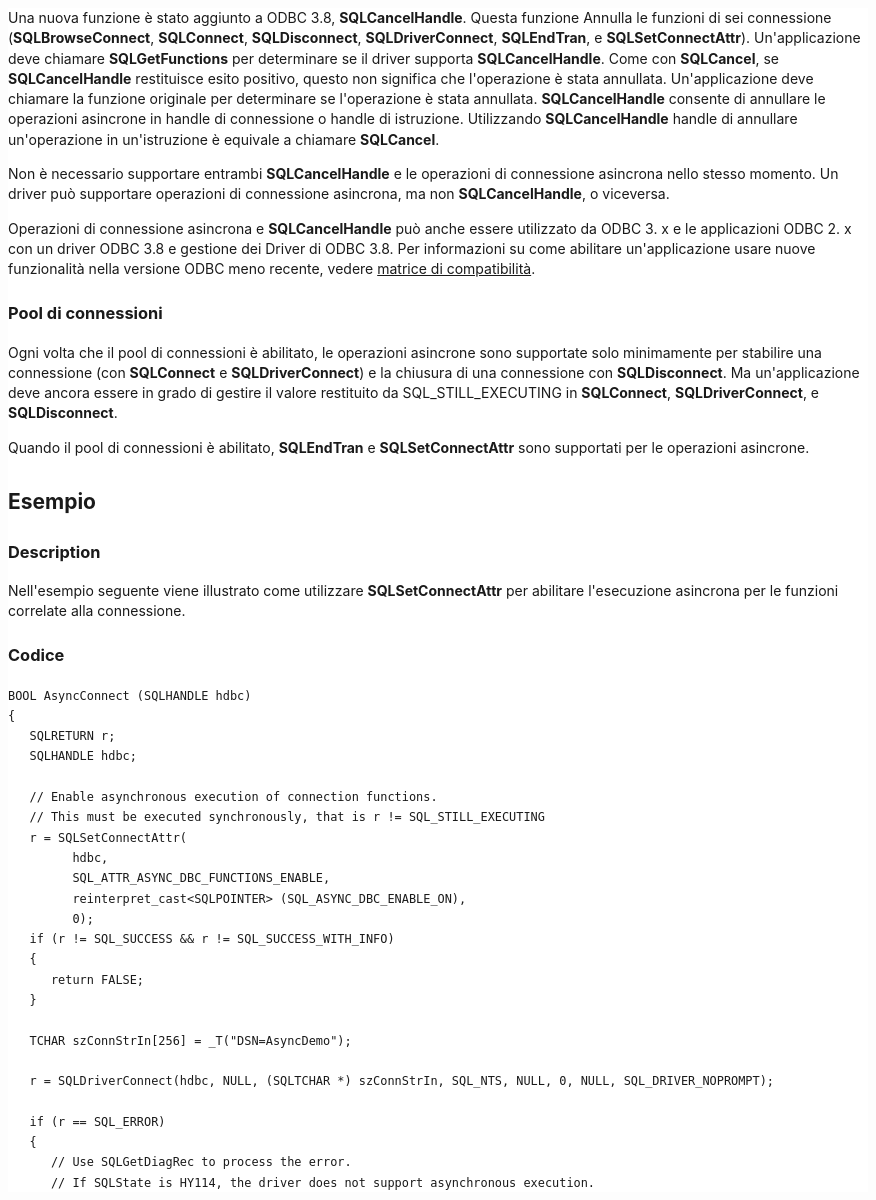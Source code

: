 Una nuova funzione è stato aggiunto a ODBC 3.8, **SQLCancelHandle**. Questa funzione Annulla le funzioni di sei connessione (**SQLBrowseConnect**, **SQLConnect**, **SQLDisconnect**, **SQLDriverConnect**, **SQLEndTran**, e **SQLSetConnectAttr**). Un'applicazione deve chiamare **SQLGetFunctions** per determinare se il driver supporta **SQLCancelHandle**. Come con **SQLCancel**, se **SQLCancelHandle** restituisce esito positivo, questo non significa che l'operazione è stata annullata. Un'applicazione deve chiamare la funzione originale per determinare se l'operazione è stata annullata. **SQLCancelHandle** consente di annullare le operazioni asincrone in handle di connessione o handle di istruzione. Utilizzando **SQLCancelHandle** handle di annullare un'operazione in un'istruzione è equivale a chiamare **SQLCancel**.  
  
 Non è necessario supportare entrambi **SQLCancelHandle** e le operazioni di connessione asincrona nello stesso momento. Un driver può supportare operazioni di connessione asincrona, ma non **SQLCancelHandle**, o viceversa.  
  
 Operazioni di connessione asincrona e **SQLCancelHandle** può anche essere utilizzato da ODBC 3. x e le applicazioni ODBC 2. x con un driver ODBC 3.8 e gestione dei Driver di ODBC 3.8. Per informazioni su come abilitare un'applicazione usare nuove funzionalità nella versione ODBC meno recente, vedere [matrice di compatibilità](../../../odbc/reference/develop-app/compatibility-matrix.md).  
  
### <a name="connection-pooling"></a>Pool di connessioni  
 Ogni volta che il pool di connessioni è abilitato, le operazioni asincrone sono supportate solo minimamente per stabilire una connessione (con **SQLConnect** e **SQLDriverConnect**) e la chiusura di una connessione con **SQLDisconnect**. Ma un'applicazione deve ancora essere in grado di gestire il valore restituito da SQL_STILL_EXECUTING in **SQLConnect**, **SQLDriverConnect**, e **SQLDisconnect**.  
  
 Quando il pool di connessioni è abilitato, **SQLEndTran** e **SQLSetConnectAttr** sono supportati per le operazioni asincrone.  
  
## <a name="example"></a>Esempio  
  
### <a name="description"></a>Description  
 Nell'esempio seguente viene illustrato come utilizzare **SQLSetConnectAttr** per abilitare l'esecuzione asincrona per le funzioni correlate alla connessione.  
  
### <a name="code"></a>Codice  
  
```  
BOOL AsyncConnect (SQLHANDLE hdbc)   
{  
   SQLRETURN r;  
   SQLHANDLE hdbc;  
  
   // Enable asynchronous execution of connection functions.  
   // This must be executed synchronously, that is r != SQL_STILL_EXECUTING  
   r = SQLSetConnectAttr(  
         hdbc,   
         SQL_ATTR_ASYNC_DBC_FUNCTIONS_ENABLE,  
         reinterpret_cast<SQLPOINTER> (SQL_ASYNC_DBC_ENABLE_ON),  
         0);  
   if (r != SQL_SUCCESS && r != SQL_SUCCESS_WITH_INFO)   
   {  
      return FALSE;  
   }  
  
   TCHAR szConnStrIn[256] = _T("DSN=AsyncDemo");  
  
   r = SQLDriverConnect(hdbc, NULL, (SQLTCHAR *) szConnStrIn, SQL_NTS, NULL, 0, NULL, SQL_DRIVER_NOPROMPT);  
  
   if (r == SQL_ERROR)   
   {  
      // Use SQLGetDiagRec to process the error.  
      // If SQLState is HY114, the driver does not support asynchronous execution.  
```